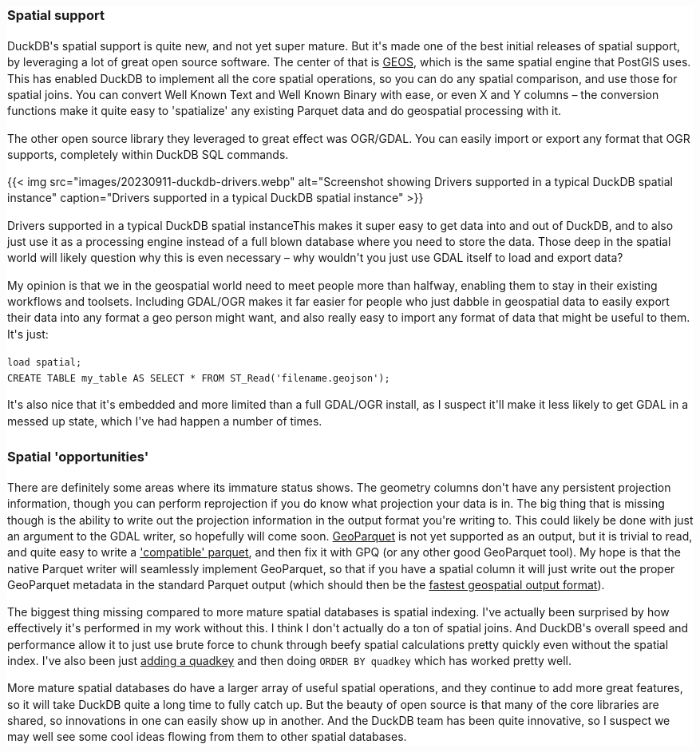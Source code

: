 ### Spatial support
DuckDB's spatial support is quite new, and not yet super mature. But it's made one of the best initial releases of spatial support, by leveraging a lot of great open source software. The center of that is [GEOS](https://libgeos.org/), which is the same spatial engine that PostGIS uses. This has enabled DuckDB to implement all the core spatial operations, so you can do any spatial comparison, and use those for spatial joins. You can convert Well Known Text and Well Known Binary with ease, or even X and Y columns &ndash; the conversion functions make it quite easy to 'spatialize' any existing Parquet data and do geospatial processing with it.

The other open source library they leveraged to great effect was OGR/GDAL. You can easily import or export any format that OGR supports, completely within DuckDB SQL commands.

{{< img src="images/20230911-duckdb-drivers.webp"  alt="Screenshot showing Drivers supported in a typical DuckDB spatial instance" caption="Drivers supported in a typical DuckDB spatial instance" >}}

Drivers supported in a typical DuckDB spatial instanceThis makes it super easy to get data into and out of DuckDB, and to also just use it as a processing engine instead of a full blown database where you need to store the data. Those deep in the spatial world will likely question why this is even necessary &ndash; why wouldn't you just use GDAL itself to load and export data?

My opinion is that we in the geospatial world need to meet people more than halfway, enabling them to stay in their existing workflows and toolsets. Including GDAL/OGR makes it far easier for people who just dabble in geospatial data to easily export their data into any format a geo person might want, and also really easy to import any format of data that might be useful to them. It's just:

`load spatial;`   
`CREATE TABLE my_table AS SELECT * FROM ST_Read('filename.geojson');`

It's also nice that it's embedded and more limited than a full GDAL/OGR install, as I suspect it'll make it less likely to get GDAL in a messed up state, which I've had happen a number of times.

### Spatial 'opportunities'
There are definitely some areas where its immature status shows. The geometry columns don't have any persistent projection information, though you can perform reprojection if you do know what projection your data is in. The big thing that is missing though is the ability to write out the projection information in the output format you're writing to. This could likely be done with just an argument to the GDAL writer, so hopefully will come soon. [GeoParquet](https://geoparquet.org/) is not yet supported as an output, but it is trivial to read, and quite easy to write a ['compatible' parquet](https://github.com/opengeospatial/geoparquet/blob/22503a5710779f6d160ef7cf4ac55a76ccedef32/format-specs/compatible-parquet.md), and then fix it with GPQ (or any other good GeoParquet tool). My hope is that the native Parquet writer will seamlessly implement GeoParquet, so that if you have a spatial column it will just write out the proper GeoParquet metadata in the standard Parquet output (which should then be the [fastest geospatial output format](/blog/2023/08/performance-explorations-of-geoparquet-and-duckdb/)).

The biggest thing missing compared to more mature spatial databases is spatial indexing. I've actually been surprised by how effectively it's performed in my work without this. I think I don't actually do a ton of spatial joins. And DuckDB's overall speed and performance allow it to just use brute force to chunk through beefy spatial calculations pretty quickly even without the spatial index. I've also been just [adding a quadkey](https://github.com/opengeos/open-buildings/blob/f73b65af933af9283306f9f23efd21b299db09f1/open_buildings/google-buildings-add-columns.py#L41) and then doing `ORDER BY quadkey` which has worked pretty well.

More mature spatial databases do have a larger array of useful spatial operations, and they continue to add more great features, so it will take DuckDB quite a long time to fully catch up. But the beauty of open source is that many of the core libraries are shared, so innovations in one can easily show up in another. And the DuckDB team has been quite innovative, so I suspect we may well see some cool ideas flowing from them to other spatial databases.
